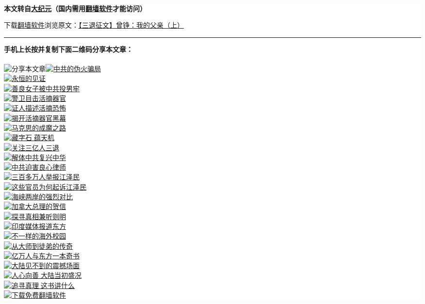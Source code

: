<strong>本文转自<a href="https://www.epochtimes.com">大纪元</a>（国内需用<a href="https://github.com/axjxqy377/www/blob/master/README.md#8">翻墙软件</a>才能访问）</strong><p>下载<a href="https://github.com/axjxqy377/www/blob/master/README.md#8">翻墙软件</a>浏览原文：<a href="https://www.epochtimes.com/gb/15/7/23/n4487237.htm">【三退征文】曾铮：我的父亲（上）</a></p><hr>

<strong>手机上长按并复制下面二维码分享本文章：</strong><br><br><img src="https://chart.apis.google.com/chart?cht=qr&chs=240x240&choe=UTF-8&chld=M|2&chl=https://github.com/axjxqy377/djy/blob/master/gb/15/7/23/n4487237.md%231" title="分享本文章"></td><td VALIGN=TOP><a href="https://github.com/axjxqy377/djy/blob/master/gb/16/1/21/n4622075.md?dfh#1" target="_blank"><img src="https://raw.githubusercontent.com/axjxqy377/djy/master/gb/300/wei-f1.jpg" title="中共的伪火骗局"  alt="中共的伪火骗局"></a><br><a href="https://github.com/axjxqy377/www/blob/master/README.md?dfh#9" target="_blank"><img src="https://raw.githubusercontent.com/axjxqy377/djy/master/gb/300/yong-h.jpg" title="永恒的见证"  alt="永恒的见证"></a><br><a href="https://github.com/axjxqy377/djy/blob/master/gb/13/9/29/n3974789.md?dfh#1" target="_blank"><img src="https://raw.githubusercontent.com/axjxqy377/djy/master/gb/300/shang-lnz.jpg" title="善良女子被中共投男牢"  alt="善良女子被中共投男牢"></a><br><a href="https://github.com/axjxqy377/djy/blob/master/gb/16/3/16/n4663449.md?dfh#1" target="_blank"><img src="https://raw.githubusercontent.com/axjxqy377/djy/master/gb/300/huo-z3.jpg" title="警卫目击活摘器官"  alt="警卫目击活摘器官"></a><br><a href="https://github.com/axjxqy377/djy/blob/master/gb/16/8/7/n8177641.md?dfh#1" target="_blank"><img src="https://raw.githubusercontent.com/axjxqy377/djy/master/gb/300/huo-z4.jpg" title="证人描述活摘恐怖"  alt="证人描述活摘恐怖"></a><br><a href="https://github.com/axjxqy377/djy/blob/master/gb/10/4/19/n2881569.md?dfh#1" target="_blank"><img src="https://raw.githubusercontent.com/axjxqy377/djy/master/gb/300/huo-z1.jpg" title="揭开活摘器官黑幕"  alt="揭开活摘器官黑幕"></a><br><a href="https://github.com/axjxqy377/djy/blob/master/gb/10/11/7/n3077476.md?dfh#1" target="_blank"><img src="https://raw.githubusercontent.com/axjxqy377/djy/master/gb/300/ma-ks.jpg" title="马克思的成魔之路"  alt="马克思的成魔之路"></a><br><a href="https://github.com/axjxqy377/djy/blob/master/gb/14/6/9/n4173977.md?dfh#1" target="_blank"><img src="https://raw.githubusercontent.com/axjxqy377/djy/master/gb/300/chang-zs.jpg" title="藏字石 蕴天机"  alt="藏字石 蕴天机"></a><br><a href="https://github.com/axjxqy377/djy/blob/master/gb/18/5/10/n10381511.md?dfh#1" target="_blank"><img src="https://raw.githubusercontent.com/axjxqy377/djy/master/gb/300/st1.jpg" title="关注三亿人三退"  alt="关注三亿人三退"></a><br><a href="https://github.com/axjxqy377/djy/blob/master/gb/18/3/21/n10237682.md?dfh#1" target="_blank"><img src="https://raw.githubusercontent.com/axjxqy377/djy/master/gb/300/jie-t.jpg" title="解体中共复兴中华"  alt="解体中共复兴中华"></a><br><a href="https://github.com/axjxqy377/djy/blob/master/gb/9/2/9/n2422991.md?dfh#1" target="_blank"><img src="https://raw.githubusercontent.com/axjxqy377/djy/master/gb/300/gao-zs.jpg" title="中共迫害良心律师"  alt="中共迫害良心律师"></a><br><a href="https://github.com/axjxqy377/djy/blob/master/gb/18/12/9/n10900044.md?dfh#1" target="_blank"><img src="https://raw.githubusercontent.com/axjxqy377/djy/master/gb/300/sj1.jpg" title="三百多万人举报江泽民"  alt="三百多万人举报江泽民"></a><br><a href="https://github.com/axjxqy377/djy/blob/master/gb/18/8/28/n10672014.md?dfh#1" target="_blank"><img src="https://raw.githubusercontent.com/axjxqy377/djy/master/gb/300/sj2.jpg" title="这些官员为何起诉江泽民"  alt="这些官员为何起诉江泽民"></a><br><a href="https://github.com/axjxqy377/djy/blob/master/gb/8/12/18/n2367165.md?dfh#1" target="_blank"><img src="https://raw.githubusercontent.com/axjxqy377/djy/master/gb/300/liangan.jpg" title="海峡两岸的强烈对比"  alt="海峡两岸的强烈对比"></a><br><a href="https://github.com/axjxqy377/djy/blob/master/gb/15/12/10/n4593139.md?dfh#1" target="_blank"><img src="https://raw.githubusercontent.com/axjxqy377/djy/master/gb/300/jia-ndzl.jpg" title="加拿大总理的贺信"  alt="加拿大总理的贺信"></a><br><a href="https://github.com/axjxqy377/djy/blob/master/gb/11/6/17/n3289382.md?dfh#1" target="_blank"><img src="https://raw.githubusercontent.com/axjxqy377/djy/master/gb/300/xiao-wd.jpg" title="探寻真相兼听则明"  alt="探寻真相兼听则明"></a><br><a href="https://github.com/axjxqy377/djy/blob/master/gb/18/10/27/n10812623.md?dfh#1" target="_blank"><img src="https://raw.githubusercontent.com/axjxqy377/djy/master/gb/300/yindu.jpg" title="印度媒体报道东方"  alt="印度媒体报道东方"></a><br><a href="https://github.com/axjxqy377/djy/blob/master/gb/18/6/9/n10469652.md?dfh#1" target="_blank"><img src="https://raw.githubusercontent.com/axjxqy377/djy/master/gb/300/xie-j.jpg" title="不一样的海外校园"  alt="不一样的海外校园"></a><br><a href="https://github.com/axjxqy377/djy/blob/master/gb/7/4/5/n1669415.md?dfh#1" target="_blank"><img src="https://raw.githubusercontent.com/axjxqy377/djy/master/gb/300/li-up.jpg" title="从大师到徒弟的传奇"  alt="从大师到徒弟的传奇"></a><br><a href="https://github.com/axjxqy377/djy/blob/master/gb/17/5/26/n9191512.md?dfh#1" target="_blank"><img src="https://raw.githubusercontent.com/axjxqy377/djy/master/gb/300/zfl2.jpg" title="亿万人与东方一本奇书"  alt="亿万人与东方一本奇书"></a><br><a href="https://github.com/axjxqy377/djy/blob/master/gb/13/11/27/n4020290.md?dfh#1" target="_blank"><img src="https://raw.githubusercontent.com/axjxqy377/djy/master/gb/300/zhen-h.jpg" title="大陆见不到的震撼场面"  alt="大陆见不到的震撼场面"></a><br><a href="https://github.com/axjxqy377/djy/blob/master/gb/15/7/17/n4482910.md?dfh#1" target="_blank"><img src="https://raw.githubusercontent.com/axjxqy377/djy/master/gb/300/dalu-sk.jpg" title="人心向善 大陆当初盛况"  alt="人心向善 大陆当初盛况"></a><br><a href="https://github.com/axjxqy377/djy/blob/master/gb/19/1/5/n10955468.md?dfh#1" target="_blank"><img src="https://raw.githubusercontent.com/axjxqy377/djy/master/gb/300/zfl1.jpg" title="追寻真理 这书讲什么"  alt="追寻真理 这书讲什么"></a><br><a href="https://github.com/axjxqy377/www/blob/master/README.md?dfh#1" target="_blank"><img src="https://raw.githubusercontent.com/axjxqy377/djy/master/gb/300/fq1.jpg" title="下载免费翻墙软件"  alt="下载免费翻墙软件"></a><br></td></tr></table>
